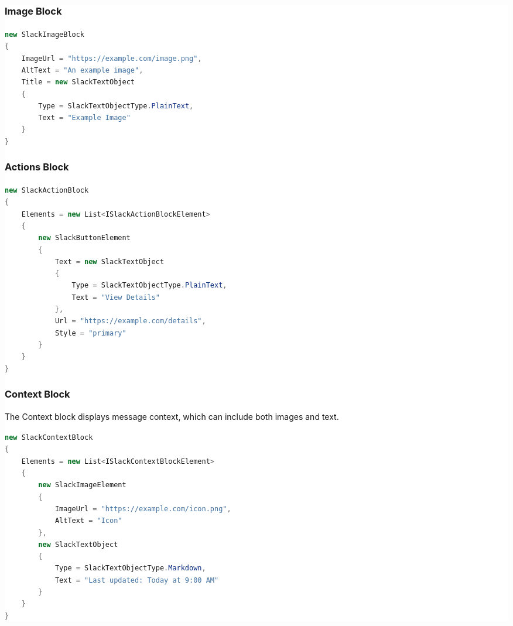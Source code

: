 ### Image Block

```csharp
new SlackImageBlock
{
    ImageUrl = "https://example.com/image.png",
    AltText = "An example image",
    Title = new SlackTextObject
    {
        Type = SlackTextObjectType.PlainText,
        Text = "Example Image"
    }
}
```

### Actions Block

```csharp
new SlackActionBlock
{
    Elements = new List<ISlackActionBlockElement>
    {
        new SlackButtonElement
        {
            Text = new SlackTextObject
            {
                Type = SlackTextObjectType.PlainText,
                Text = "View Details"
            },
            Url = "https://example.com/details",
            Style = "primary"
        }
    }
}
```

### Context Block

The Context block displays message context, which can include both images and text.

```csharp
new SlackContextBlock
{
    Elements = new List<ISlackContextBlockElement>
    {
        new SlackImageElement
        {
            ImageUrl = "https://example.com/icon.png",
            AltText = "Icon"
        },
        new SlackTextObject
        {
            Type = SlackTextObjectType.Markdown,
            Text = "Last updated: Today at 9:00 AM"
        }
    }
}
```
